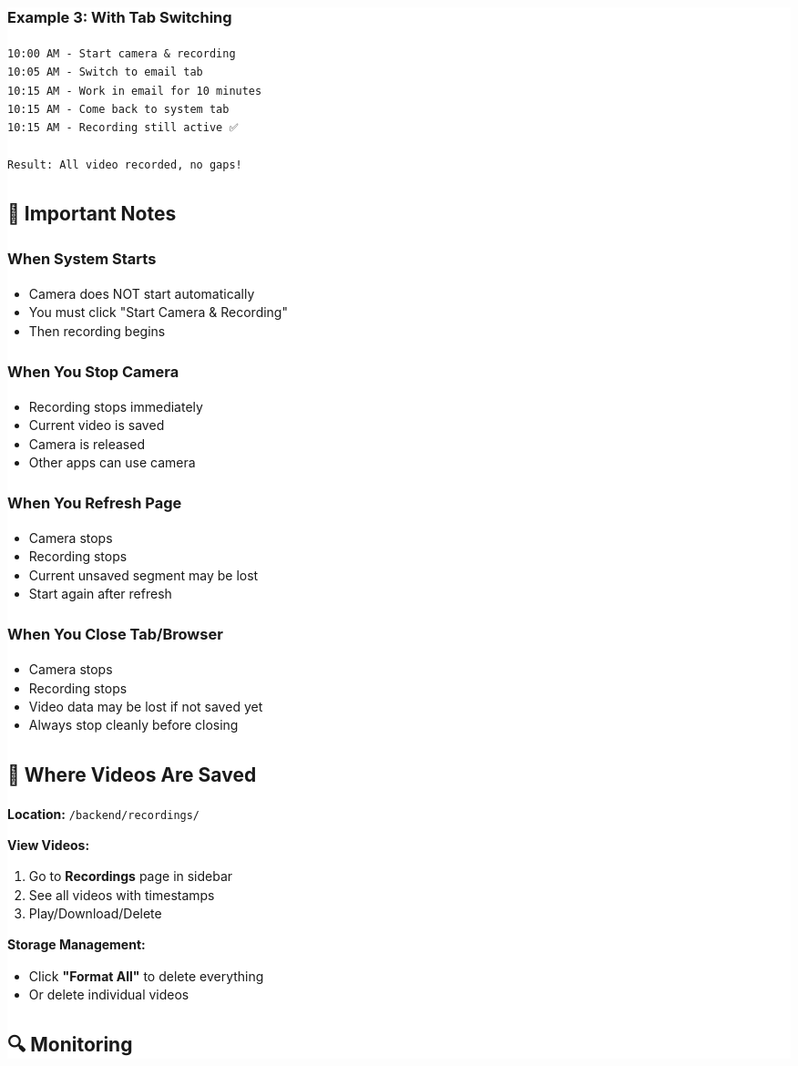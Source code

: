 ### Example 3: With Tab Switching
```
10:00 AM - Start camera & recording
10:05 AM - Switch to email tab
10:15 AM - Work in email for 10 minutes
10:15 AM - Come back to system tab
10:15 AM - Recording still active ✅

Result: All video recorded, no gaps!
```

## 🚨 Important Notes

### When System Starts
- Camera does NOT start automatically
- You must click "Start Camera & Recording"
- Then recording begins

### When You Stop Camera
- Recording stops immediately
- Current video is saved
- Camera is released
- Other apps can use camera

### When You Refresh Page
- Camera stops
- Recording stops
- Current unsaved segment may be lost
- Start again after refresh

### When You Close Tab/Browser
- Camera stops
- Recording stops
- Video data may be lost if not saved yet
- Always stop cleanly before closing

## 📁 Where Videos Are Saved

**Location:** `/backend/recordings/`

**View Videos:**
1. Go to **Recordings** page in sidebar
2. See all videos with timestamps
3. Play/Download/Delete

**Storage Management:**
- Click **"Format All"** to delete everything
- Or delete individual videos

## 🔍 Monitoring
